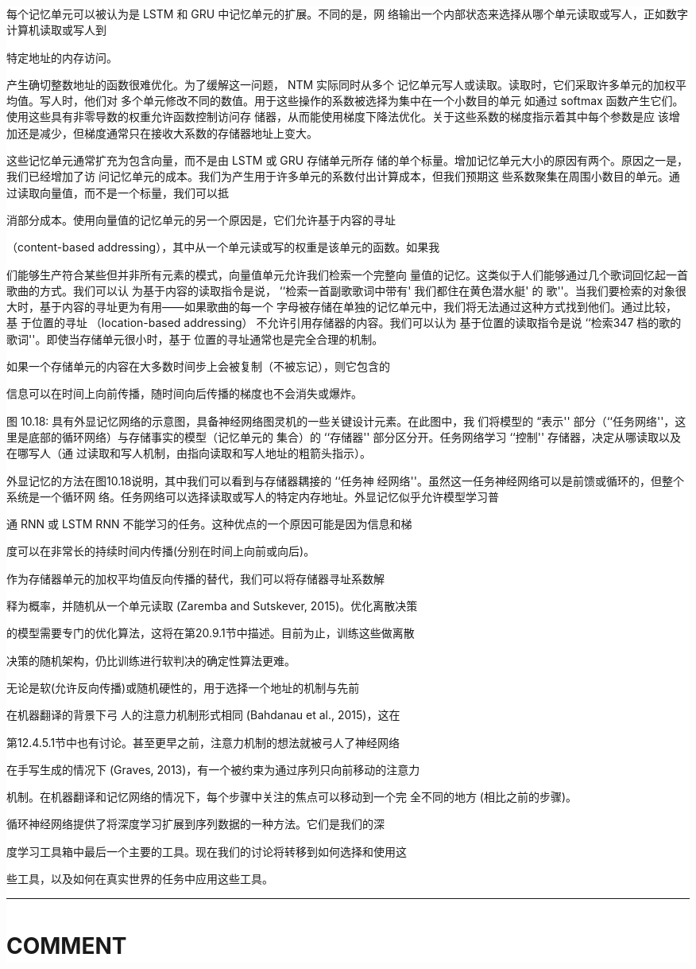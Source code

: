 每个记忆单元可以被认为是 LSTM 和 GRU 中记忆单元的扩展。不同的是，网 络输出一个内部状态来选择从哪个单元读取或写人，正如数字计算机读取或写人到

特定地址的内存访问。

产生确切整数地址的函数很难优化。为了缓解这一问题， NTM 实际同时从多个 记忆单元写人或读取。读取时，它们采取许多单元的加权平均值。写人时，他们对 多个单元修改不同的数值。用于这些操作的系数被选择为集中在一个小数目的单元 如通过 softmax 函数产生它们。使用这些具有非零导数的权重允许函数控制访问存 储器，从而能使用梯度下降法优化。关于这些系数的梯度指示着其中每个参数是应 该增加还是减少，但梯度通常只在接收大系数的存储器地址上变大。

这些记忆单元通常扩充为包含向量，而不是由 LSTM 或 GRU 存储单元所存 储的单个标量。增加记忆单元大小的原因有两个。原因之一是，我们已经增加了访 问记忆单元的成本。我们为产生用于许多单元的系数付出计算成本，但我们预期这 些系数聚集在周围小数目的单元。通过读取向量值，而不是一个标量，我们可以抵

消部分成本。使用向量值的记忆单元的另一个原因是，它们允许基于内容的寻址

（content-based addressing），其中从一个单元读或写的权重是该单元的函数。如果我

们能够生产符合某些但并非所有元素的模式，向量值单元允许我们检索一个完整向 量值的记忆。这类似于人们能够通过几个歌词回忆起一首歌曲的方式。我们可以认 为基于内容的读取指令是说， ‘‘检索一首副歌歌词中带有' 我们都住在黄色潜水艇' 的 歌''。当我们要检索的对象很大时，基于内容的寻址更为有用——如果歌曲的每一个 字母被存储在单独的记忆单元中，我们将无法通过这种方式找到他们。通过比较， 基 于位置的寻址 （location-based addressing） 不允许引用存储器的内容。我们可以认为 基于位置的读取指令是说 ‘‘检索347 档的歌的歌词''。即使当存储单元很小时，基于 位置的寻址通常也是完全合理的机制。

如果一个存储单元的内容在大多数时间步上会被复制（不被忘记），则它包含的

信息可以在时间上向前传播，随时间向后传播的梯度也不会消失或爆炸。


图 10.18: 具有外显记忆网络的示意图，具备神经网络图灵机的一些关键设计元素。在此图中，我 们将模型的 “表示'' 部分（‘‘任务网络''，这里是底部的循环网络）与存储事实的模型（记忆单元的 集合）的 ‘‘存储器'' 部分区分开。任务网络学习 ‘‘控制'' 存储器，决定从哪读取以及在哪写人（通 过读取和写人机制，由指向读取和写人地址的粗箭头指示）。

外显记忆的方法在图10.18说明，其中我们可以看到与存储器耦接的 ‘‘任务神 经网络''。虽然这一任务神经网络可以是前馈或循环的，但整个系统是一个循环网 络。任务网络可以选择读取或写人的特定内存地址。外显记忆似乎允许模型学习普

通 RNN 或 LSTM RNN 不能学习的任务。这种优点的一个原因可能是因为信息和梯

度可以在非常长的持续时间内传播(分别在时间上向前或向后)。

作为存储器单元的加权平均值反向传播的替代，我们可以将存储器寻址系数解

释为概率，并随机从一个单元读取 (Zaremba and Sutskever, 2015)。优化离散决策

的模型需要专门的优化算法，这将在第20.9.1节中描述。目前为止，训练这些做离散

决策的随机架构，仍比训练进行软判决的确定性算法更难。

无论是软(允许反向传播)或随机硬性的，用于选择一个地址的机制与先前

在机器翻译的背景下弓 人的注意力机制形式相同 (Bahdanau et al., 2015)，这在

第12.4.5.1节中也有讨论。甚至更早之前，注意力机制的想法就被弓人了神经网络

在手写生成的情况下 (Graves, 2013)，有一个被约束为通过序列只向前移动的注意力

机制。在机器翻译和记忆网络的情况下，每个步骤中关注的焦点可以移动到一个完 全不同的地方 (相比之前的步骤)。

循环神经网络提供了将深度学习扩展到序列数据的一种方法。它们是我们的深

度学习工具箱中最后一个主要的工具。现在我们的讨论将转移到如何选择和使用这

些工具，以及如何在真实世界的任务中应用这些工具。











* * *





# COMMENT
